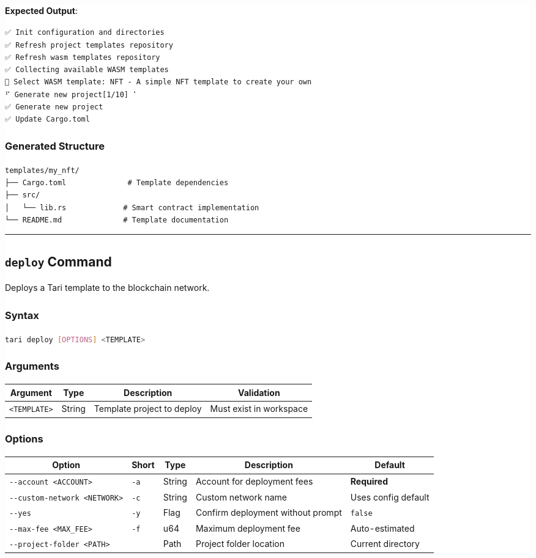 **Expected Output**:
```
✅ Init configuration and directories
✅ Refresh project templates repository
✅ Refresh wasm templates repository
✅ Collecting available WASM templates
🔎 Select WASM template: NFT - A simple NFT template to create your own
⠋ Generate new project[1/10] ⠁
✅ Generate new project
✅ Update Cargo.toml
```

### Generated Structure

```
templates/my_nft/
├── Cargo.toml              # Template dependencies
├── src/
│   └── lib.rs             # Smart contract implementation
└── README.md              # Template documentation
```

---

## `deploy` Command


Deploys a Tari template to the blockchain network.

### Syntax

```bash
tari deploy [OPTIONS] <TEMPLATE>
```

### Arguments

| Argument | Type | Description | Validation |
|----------|------|-------------|------------|
| `<TEMPLATE>` | String | Template project to deploy | Must exist in workspace |

### Options

| Option | Short | Type | Description | Default |
|--------|-------|------|-------------|---------|
| `--account <ACCOUNT>` | `-a` | String | Account for deployment fees | **Required** |
| `--custom-network <NETWORK>` | `-c` | String | Custom network name | Uses config default |
| `--yes` | `-y` | Flag | Confirm deployment without prompt | `false` |
| `--max-fee <MAX_FEE>` | `-f` | u64 | Maximum deployment fee | Auto-estimated |
| `--project-folder <PATH>` | | Path | Project folder location | Current directory |
